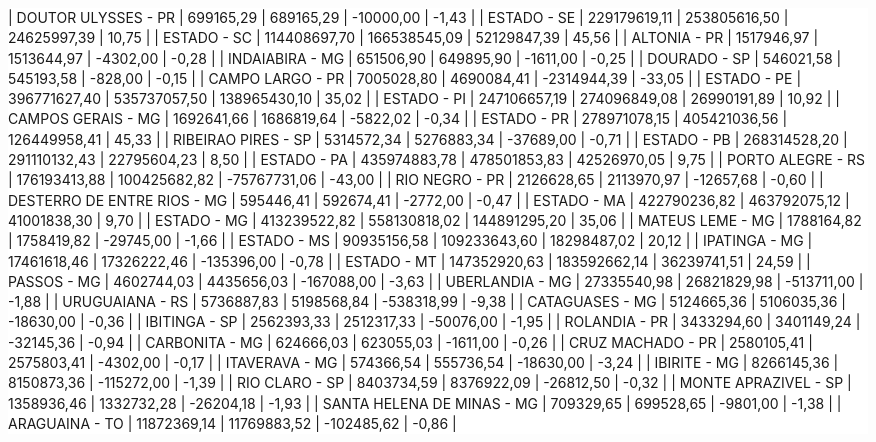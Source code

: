 | DOUTOR ULYSSES - PR | 699165,29 | 689165,29 | -10000,00 | -1,43 |
| ESTADO - SE | 229179619,11 | 253805616,50 | 24625997,39 | 10,75 |
| ESTADO - SC | 114408697,70 | 166538545,09 | 52129847,39 | 45,56 |
| ALTONIA - PR | 1517946,97 | 1513644,97 | -4302,00 | -0,28 |
| INDAIABIRA - MG | 651506,90 | 649895,90 | -1611,00 | -0,25 |
| DOURADO - SP | 546021,58 | 545193,58 | -828,00 | -0,15 |
| CAMPO LARGO - PR | 7005028,80 | 4690084,41 | -2314944,39 | -33,05 |
| ESTADO - PE | 396771627,40 | 535737057,50 | 138965430,10 | 35,02 |
| ESTADO - PI | 247106657,19 | 274096849,08 | 26990191,89 | 10,92 |
| CAMPOS GERAIS - MG | 1692641,66 | 1686819,64 | -5822,02 | -0,34 |
| ESTADO - PR | 278971078,15 | 405421036,56 | 126449958,41 | 45,33 |
| RIBEIRAO PIRES - SP | 5314572,34 | 5276883,34 | -37689,00 | -0,71 |
| ESTADO - PB | 268314528,20 | 291110132,43 | 22795604,23 | 8,50 |
| ESTADO - PA | 435974883,78 | 478501853,83 | 42526970,05 | 9,75 |
| PORTO ALEGRE - RS | 176193413,88 | 100425682,82 | -75767731,06 | -43,00 |
| RIO NEGRO - PR | 2126628,65 | 2113970,97 | -12657,68 | -0,60 |
| DESTERRO DE ENTRE RIOS - MG | 595446,41 | 592674,41 | -2772,00 | -0,47 |
| ESTADO - MA | 422790236,82 | 463792075,12 | 41001838,30 | 9,70 |
| ESTADO - MG | 413239522,82 | 558130818,02 | 144891295,20 | 35,06 |
| MATEUS LEME - MG | 1788164,82 | 1758419,82 | -29745,00 | -1,66 |
| ESTADO - MS | 90935156,58 | 109233643,60 | 18298487,02 | 20,12 |
| IPATINGA - MG | 17461618,46 | 17326222,46 | -135396,00 | -0,78 |
| ESTADO - MT | 147352920,63 | 183592662,14 | 36239741,51 | 24,59 |
| PASSOS - MG | 4602744,03 | 4435656,03 | -167088,00 | -3,63 |
| UBERLANDIA - MG | 27335540,98 | 26821829,98 | -513711,00 | -1,88 |
| URUGUAIANA - RS | 5736887,83 | 5198568,84 | -538318,99 | -9,38 |
| CATAGUASES - MG | 5124665,36 | 5106035,36 | -18630,00 | -0,36 |
| IBITINGA - SP | 2562393,33 | 2512317,33 | -50076,00 | -1,95 |
| ROLANDIA - PR | 3433294,60 | 3401149,24 | -32145,36 | -0,94 |
| CARBONITA - MG | 624666,03 | 623055,03 | -1611,00 | -0,26 |
| CRUZ MACHADO - PR | 2580105,41 | 2575803,41 | -4302,00 | -0,17 |
| ITAVERAVA - MG | 574366,54 | 555736,54 | -18630,00 | -3,24 |
| IBIRITE - MG | 8266145,36 | 8150873,36 | -115272,00 | -1,39 |
| RIO CLARO - SP | 8403734,59 | 8376922,09 | -26812,50 | -0,32 |
| MONTE APRAZIVEL - SP | 1358936,46 | 1332732,28 | -26204,18 | -1,93 |
| SANTA HELENA DE MINAS - MG | 709329,65 | 699528,65 | -9801,00 | -1,38 |
| ARAGUAINA - TO | 11872369,14 | 11769883,52 | -102485,62 | -0,86 |